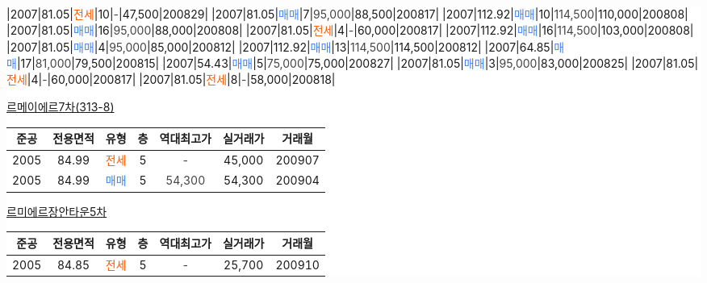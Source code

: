 |2007|81.05|<span style="color:#ff5a00">전세</span>|10|<span style="color:#444444">-</span>|47,500|200829|
|2007|81.05|<span style="color:#4285f3">매매</span>|7|<span style="color:#444444">95,000</span>|88,500|200817|
|2007|112.92|<span style="color:#4285f3">매매</span>|10|<span style="color:#444444">114,500</span>|110,000|200808|
|2007|81.05|<span style="color:#4285f3">매매</span>|16|<span style="color:#444444">95,000</span>|88,000|200808|
|2007|81.05|<span style="color:#ff5a00">전세</span>|4|<span style="color:#444444">-</span>|60,000|200817|
|2007|112.92|<span style="color:#4285f3">매매</span>|16|<span style="color:#444444">114,500</span>|103,000|200808|
|2007|81.05|<span style="color:#4285f3">매매</span>|4|<span style="color:#444444">95,000</span>|85,000|200812|
|2007|112.92|<span style="color:#4285f3">매매</span>|13|<span style="color:#444444">114,500</span>|114,500|200812|
|2007|64.85|<span style="color:#4285f3">매매</span>|17|<span style="color:#444444">81,000</span>|79,500|200815|
|2007|54.43|<span style="color:#4285f3">매매</span>|5|<span style="color:#444444">75,000</span>|75,000|200827|
|2007|81.05|<span style="color:#4285f3">매매</span>|3|<span style="color:#444444">95,000</span>|83,000|200825|
|2007|81.05|<span style="color:#ff5a00">전세</span>|4|<span style="color:#444444">-</span>|60,000|200817|
|2007|81.05|<span style="color:#ff5a00">전세</span>|8|<span style="color:#444444">-</span>|58,000|200818|


<script async src="//pagead2.googlesyndication.com/pagead/js/adsbygoogle.js"></script>

<ins class="adsbygoogle"
     style="display:block"
     data-ad-client="ca-pub-2446590836940007"
     data-ad-slot="1659523306"
     data-ad-format="auto"
     data-full-width-responsive="true"></ins>
<script>
(adsbygoogle = window.adsbygoogle || []).push({});
</script>


[르메이에르7차(313-8)](https://search.naver.com/search.naver?query=%EC%84%9C%EC%9A%B8%ED%8A%B9%EB%B3%84%EC%8B%9C+%EB%8F%99%EB%8C%80%EB%AC%B8%EA%B5%AC+%EC%9E%A5%EC%95%88%EB%8F%99+%EB%A5%B4%EB%A9%94%EC%9D%B4%EC%97%90%EB%A5%B47%EC%B0%A8%28313-8%29)

|준공|전용면적|유형|층|역대최고가|실거래가|거래월|
|:---:|:---:|:---:|:---:|:---:|:---:|:---:|
|2005|84.99|<span style="color:#ff5a00">전세</span>|5|<span style="color:#444444">-</span>|45,000|200907|
|2005|84.99|<span style="color:#4285f3">매매</span>|5|<span style="color:#444444">54,300</span>|54,300|200904|

[르미에르장안타운5차](https://search.naver.com/search.naver?query=%EC%84%9C%EC%9A%B8%ED%8A%B9%EB%B3%84%EC%8B%9C+%EB%8F%99%EB%8C%80%EB%AC%B8%EA%B5%AC+%EC%9E%A5%EC%95%88%EB%8F%99+%EB%A5%B4%EB%AF%B8%EC%97%90%EB%A5%B4%EC%9E%A5%EC%95%88%ED%83%80%EC%9A%B45%EC%B0%A8)

|준공|전용면적|유형|층|역대최고가|실거래가|거래월|
|:---:|:---:|:---:|:---:|:---:|:---:|:---:|
|2005|84.85|<span style="color:#ff5a00">전세</span>|5|<span style="color:#444444">-</span>|25,700|200910|
